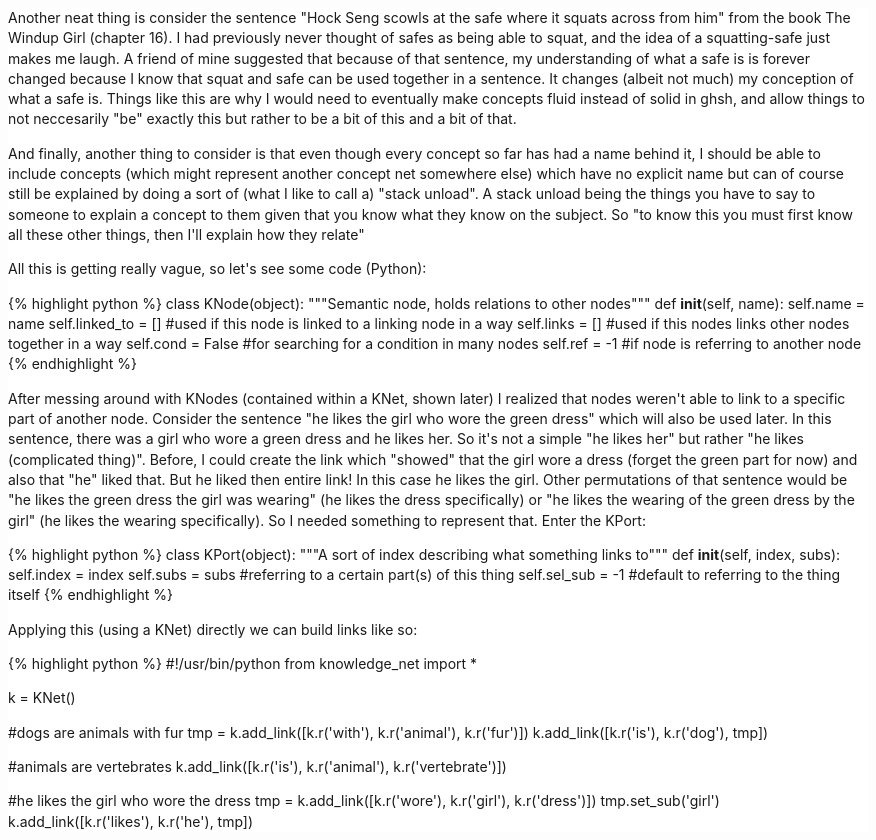 Another neat thing is consider the sentence <g2>"Hock Seng scowls at the safe where it squats across from him"</g2> from the book The Windup Girl (chapter 16). I had previously never thought of safes as being able to squat, and the idea of a squatting-safe just makes me laugh. A friend of mine suggested that because of that sentence, my understanding of what a safe is is forever changed because I know that squat and safe can be used together in a sentence. It changes (albeit not much) my conception of what a safe is. Things like this are why I would need to eventually make concepts fluid instead of solid in ghsh, and allow things to not neccesarily "be" exactly this but rather to be a bit of this and a bit of that.

And finally, another thing to consider is that even though every concept so far has had a name behind it, I should be able to include concepts (which might represent another concept net somewhere else) which have no explicit name but can of course still be explained by doing a sort of (what I like to call a) "stack unload". A stack unload being the things you have to say to someone to explain a concept to them given that you know what they know on the subject. So "to know this you must first know all these other things, then I'll explain how they relate"

All this is getting really vague, so let's see some code (Python):

{% highlight python %}
class KNode(object):
	"""Semantic node, holds relations to other nodes"""
	def __init__(self, name):
		self.name = name
		self.linked_to = []	#used if this node is linked to a linking node in a way
		self.links = []		#used if this nodes links other nodes together in a way
		self.cond = False	#for searching for a condition in many nodes
		self.ref = -1		#if node is referring to another node
{% endhighlight %}

After messing around with KNodes (contained within a KNet, shown later) I realized that nodes weren't able to link to a specific part of another node. Consider the sentence "he likes the girl who wore the green dress" which will also be used later. In this sentence, there was <b3>a girl who wore a green dress</b3> and <r1>he</r1> likes <b1>her</b1>. So it's not a simple "<r1>he</r1> likes <b1>her</b1>" but rather "<r1>he</r1> likes <b3>(complicated thing)</b3>". Before, I could create the link which "showed" that the girl wore a dress (forget the green part for now) and also that "he" liked that. But he liked then entire link! In this case he likes the girl. Other permutations of that sentence would be "<r1>he</r1> likes <g1>the green dress the girl was wearing</g1>" (he likes the <g1>dress</g1> specifically) or "<r1>he</r1> likes <r4>the wearing of the green dress by the girl</r4>" (he likes the <r4>wearing</r4> specifically). So I needed something to represent that. Enter the KPort:

{% highlight python %}
class KPort(object):
	"""A sort of index describing what something links to"""
	def __init__(self, index, subs):
		self.index = index
		self.subs = subs      #referring to a certain part(s) of this thing
		self.sel_sub = -1     #default to referring to the thing itself
{% endhighlight %}

Applying this (using a KNet) directly we can build links like so:

{% highlight python %}
#!/usr/bin/python
from knowledge_net import *

k = KNet()

#dogs are animals with fur
tmp = k.add_link([k.r('with'), k.r('animal'), k.r('fur')])
k.add_link([k.r('is'), k.r('dog'), tmp])

#animals are vertebrates
k.add_link([k.r('is'), k.r('animal'), k.r('vertebrate')])

#he likes the girl who wore the dress
tmp = k.add_link([k.r('wore'), k.r('girl'), k.r('dress')])
tmp.set_sub('girl')
k.add_link([k.r('likes'), k.r('he'), tmp])
